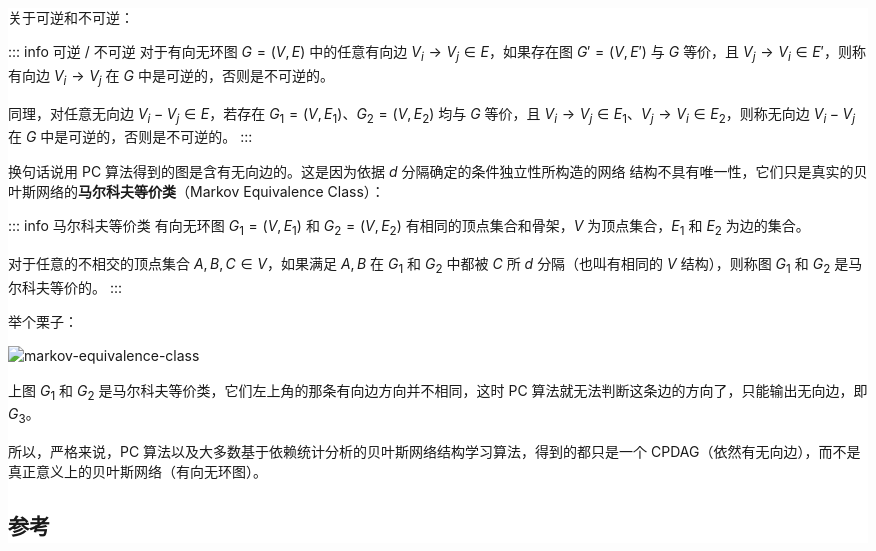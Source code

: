 关于可逆和不可逆：

::: info 可逆 / 不可逆
对于有向无环图 $G = (V, E)$ 中的任意有向边 $V_i \rightarrow V_j \in E$，如果存在图 $G' = (V, E')$ 与 $G$ 等价，且 $V_j \rightarrow V_i \in E'$，则称有向边 $V_i \rightarrow V_j$ 在 $G$ 中是可逆的，否则是不可逆的。

同理，对任意无向边 $V_i - V_j \in E$，若存在 $G_1 = (V, E_1)$、$G_2 = (V, E_2)$ 均与 $G$ 等价，且 $V_i \rightarrow V_j \in E_1$、$V_j \rightarrow V_i \in E_2$，则称无向边 $V_i - V_j$ 在 $G$ 中是可逆的，否则是不可逆的。
:::

换句话说用 PC 算法得到的图是含有无向边的。这是因为依据 $d$ 分隔确定的条件独立性所构造的网络
结构不具有唯一性，它们只是真实的贝叶斯网络的**马尔科夫等价类**（Markov Equivalence Class）：

::: info 马尔科夫等价类
有向无环图 $G_1 = (V, E_1)$ 和 $G_2 = (V, E_2)$ 有相同的顶点集合和骨架，$V$ 为顶点集合，$E_1$ 和 $E_2$ 为边的集合。

对于任意的不相交的顶点集合 $A, B, C \in V$，如果满足 $A, B$ 在 $G_1$ 和 $G_2$ 中都被 $C$ 所 $d$ 分隔（也叫有相同的 $V$ 结构），则称图 $G_1$ 和 $G_2$ 是马尔科夫等价的。
:::

举个栗子：

![markov-equivalence-class](/img/posts/zh/2021-04-26/markov-equivalence-class.png) 

上图 $G_1$ 和 $G_2$ 是马尔科夫等价类，它们左上角的那条有向边方向并不相同，这时 PC 算法就无法判断这条边的方向了，只能输出无向边，即 $G_3$。

所以，严格来说，PC 算法以及大多数基于依赖统计分析的贝叶斯网络结构学习算法，得到的都只是一个 CPDAG（依然有无向边），而不是真正意义上的贝叶斯网络（有向无环图）。

## 参考

[^pc]: [An Algorithm for Fast Recovery of Sparse Causal Graphs.](http://shelf2.library.cmu.edu/Tech/28463803.pdf) _Peter Spirtes and Clark Glymour._ Social Science Computer Review 1991.
[^pc-jmlr2007]: [Estimating High-Dimensional Directed Acyclic Graphs with the PC-Algorithm.](https://www.jmlr.org/papers/volume8/kalisch07a/kalisch07a.pdf) _Markus Kalisch and Peter Buhlmann._ JMLR 2007.
[^d-separation]: [d-Separation: From Theorems to Algorithms.](https://arxiv.org/pdf/1304.1505.pdf) _Dan Geiger, et al._ UAI 1989.
[^fisher-z-test]: [Frequency Distribution of the Values of the Correlation Coefficient in Samples from an Indefinitely Large Population.](https://www.quantresearch.org/Fisher%20transform%20seminal%20paper.pdf) _R. A. Fisher._ Biometrika 1915.
[^graphical-models]: [Elements of Graphical Models.](http://www.stats.ox.ac.uk/~steffen/teaching/gm10/stflournotes.pdf) _Steffen L. Lauritzen._ 2011.
[^fisher-z-transformation]: [Wikipedia: Fisher transformation](https://en.wikipedia.org/wiki/Fisher_transformation)
